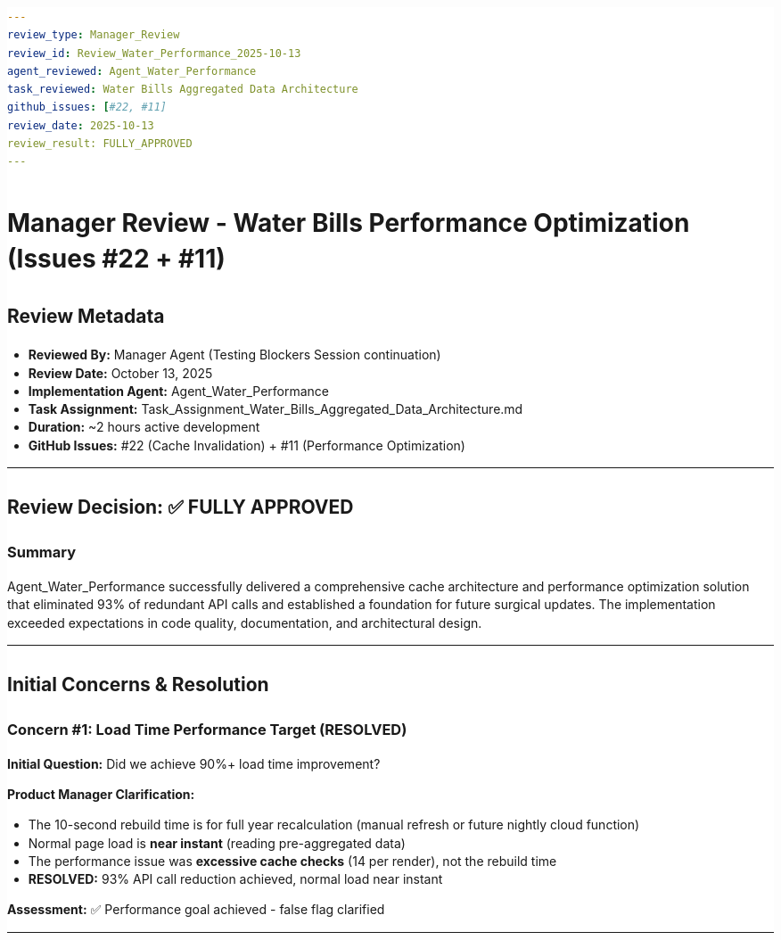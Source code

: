 ```yaml
---
review_type: Manager_Review
review_id: Review_Water_Performance_2025-10-13
agent_reviewed: Agent_Water_Performance
task_reviewed: Water Bills Aggregated Data Architecture
github_issues: [#22, #11]
review_date: 2025-10-13
review_result: FULLY_APPROVED
---
```


# Manager Review - Water Bills Performance Optimization (Issues #22 + #11)

## Review Metadata
- **Reviewed By:** Manager Agent (Testing Blockers Session continuation)
- **Review Date:** October 13, 2025
- **Implementation Agent:** Agent_Water_Performance
- **Task Assignment:** Task_Assignment_Water_Bills_Aggregated_Data_Architecture.md
- **Duration:** ~2 hours active development
- **GitHub Issues:** #22 (Cache Invalidation) + #11 (Performance Optimization)

---

## Review Decision: ✅ FULLY APPROVED

### Summary
Agent_Water_Performance successfully delivered a comprehensive cache architecture and performance optimization solution that eliminated 93% of redundant API calls and established a foundation for future surgical updates. The implementation exceeded expectations in code quality, documentation, and architectural design.

---

## Initial Concerns & Resolution

### Concern #1: Load Time Performance Target (RESOLVED)
**Initial Question:** Did we achieve 90%+ load time improvement?

**Product Manager Clarification:**
- The 10-second rebuild time is for full year recalculation (manual refresh or future nightly cloud function)
- Normal page load is **near instant** (reading pre-aggregated data)
- The performance issue was **excessive cache checks** (14 per render), not the rebuild time
- **RESOLVED:** 93% API call reduction achieved, normal load near instant

**Assessment:** ✅ Performance goal achieved - false flag clarified

---